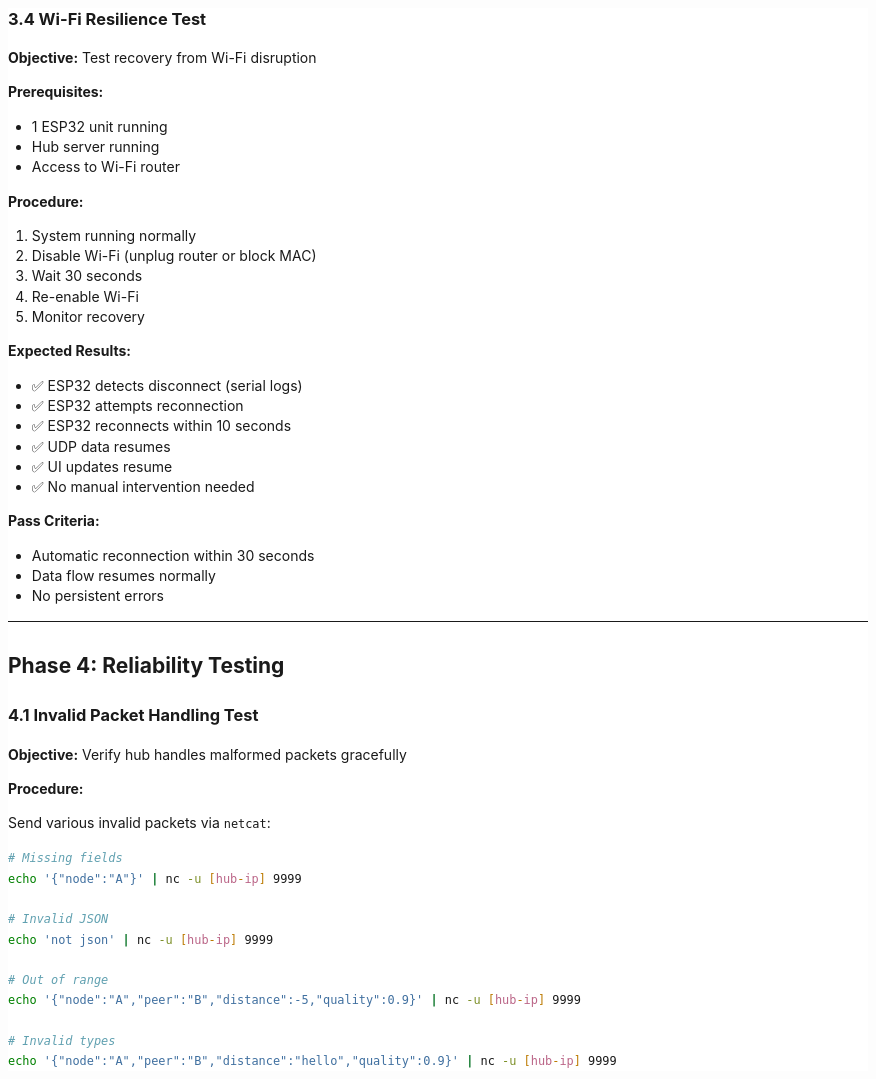 
### 3.4 Wi-Fi Resilience Test

**Objective:** Test recovery from Wi-Fi disruption

**Prerequisites:**
- 1 ESP32 unit running
- Hub server running
- Access to Wi-Fi router

**Procedure:**
1. System running normally
2. Disable Wi-Fi (unplug router or block MAC)
3. Wait 30 seconds
4. Re-enable Wi-Fi
5. Monitor recovery

**Expected Results:**
- ✅ ESP32 detects disconnect (serial logs)
- ✅ ESP32 attempts reconnection
- ✅ ESP32 reconnects within 10 seconds
- ✅ UDP data resumes
- ✅ UI updates resume
- ✅ No manual intervention needed

**Pass Criteria:**
- Automatic reconnection within 30 seconds
- Data flow resumes normally
- No persistent errors

---

## Phase 4: Reliability Testing

### 4.1 Invalid Packet Handling Test

**Objective:** Verify hub handles malformed packets gracefully

**Procedure:**

Send various invalid packets via `netcat`:

```bash
# Missing fields
echo '{"node":"A"}' | nc -u [hub-ip] 9999

# Invalid JSON
echo 'not json' | nc -u [hub-ip] 9999

# Out of range
echo '{"node":"A","peer":"B","distance":-5,"quality":0.9}' | nc -u [hub-ip] 9999

# Invalid types
echo '{"node":"A","peer":"B","distance":"hello","quality":0.9}' | nc -u [hub-ip] 9999
```
